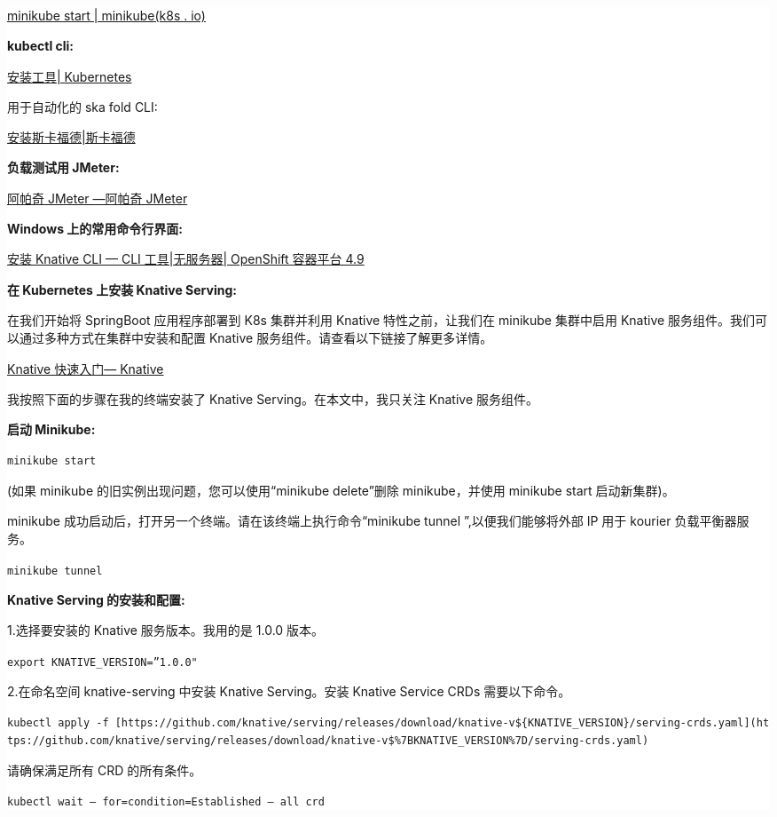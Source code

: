 [minikube start | minikube(k8s . io)](https://minikube.sigs.k8s.io/docs/start/)

**kubectl cli:**

[安装工具| Kubernetes](https://kubernetes.io/docs/tasks/tools/)

用于自动化的 ska fold CLI:

[安装斯卡福德|斯卡福德](https://skaffold.dev/docs/install/)

**负载测试用 JMeter:**

[阿帕奇 JMeter —阿帕奇 JMeter](https://jmeter.apache.org/)

**Windows 上的常用命令行界面:**

[安装 Knative CLI — CLI 工具|无服务器| OpenShift 容器平台 4.9](https://docs.openshift.com/container-platform/4.9/serverless/cli_tools/installing-kn.html)

**在 Kubernetes 上安装 Knative Serving:**

在我们开始将 SpringBoot 应用程序部署到 K8s 集群并利用 Knative 特性之前，让我们在 minikube 集群中启用 Knative 服务组件。我们可以通过多种方式在集群中安装和配置 Knative 服务组件。请查看以下链接了解更多详情。

[Knative 快速入门— Knative](https://knative.dev/docs/getting-started/)

我按照下面的步骤在我的终端安装了 Knative Serving。在本文中，我只关注 Knative 服务组件。

**启动 Minikube:**

```
minikube start
```

(如果 minikube 的旧实例出现问题，您可以使用“minikube delete”删除 minikube，并使用 minikube start 启动新集群)。

minikube 成功启动后，打开另一个终端。请在该终端上执行命令“minikube tunnel ”,以便我们能够将外部 IP 用于 kourier 负载平衡器服务。

```
minikube tunnel
```

**Knative Serving 的安装和配置:**

1.选择要安装的 Knative 服务版本。我用的是 1.0.0 版本。

```
export KNATIVE_VERSION=”1.0.0"
```

2.在命名空间 knative-serving 中安装 Knative Serving。安装 Knative Service CRDs 需要以下命令。

```
kubectl apply -f [https://github.com/knative/serving/releases/download/knative-v${KNATIVE_VERSION}/serving-crds.yaml](https://github.com/knative/serving/releases/download/knative-v$%7BKNATIVE_VERSION%7D/serving-crds.yaml)
```

请确保满足所有 CRD 的所有条件。

```
kubectl wait — for=condition=Established — all crd
```

